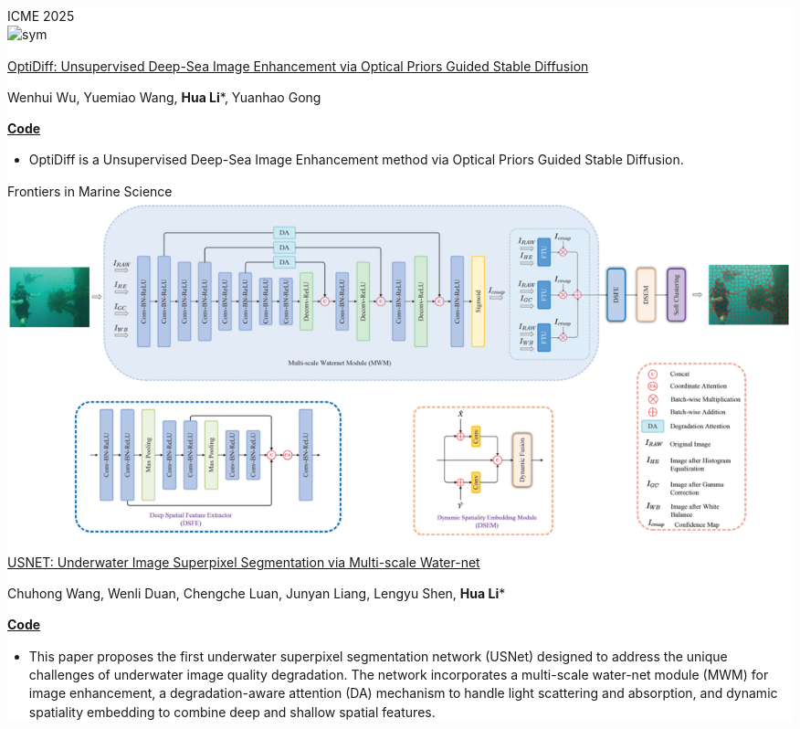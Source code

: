 
<div class='paper-box'><div class='paper-box-image'><div><div class="badge">ICME 2025</div><img src='paperimgs/xxx.png' alt="sym" width="100%"></div></div>
<div class='paper-box-text' markdown="1">

[OptiDiff: Unsupervised Deep-Sea Image Enhancement via Optical Priors Guided Stable Diffusion]([PDF链接])

Wenhui Wu, Yuemiao Wang, **Hua Li***, Yuanhao Gong

[**Code**]([代码链接])

- OptiDiff is a Unsupervised Deep-Sea Image Enhancement method via Optical Priors Guided Stable Diffusion.
</div>
</div>


<div class='paper-box'><div class='paper-box-image'><div><div class="badge">Frontiers in Marine Science</div><img src='/paperimgs/usnet.png' alt="sym" width="100%"></div></div>
<div class='paper-box-text' markdown="1">

[USNET: Underwater Image Superpixel Segmentation via Multi-scale Water-net](https://www.frontiersin.org/journals/marine-science/articles/10.3389/fmars.2024.1411717/full)

Chuhong Wang, Wenli Duan, Chengche Luan, Junyan Liang, Lengyu Shen, **Hua Li***

[**Code**](xxx)
  - This paper proposes the first underwater superpixel segmentation network (USNet) designed to address the unique challenges of underwater image quality degradation. The network incorporates a multi-scale water-net module (MWM) for image enhancement, a degradation-aware attention (DA) mechanism to handle light scattering and absorption, and dynamic spatiality embedding to combine deep and shallow spatial features.
</div>
</div>

